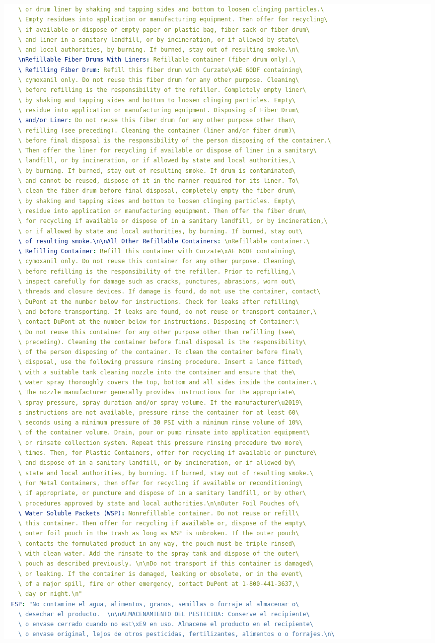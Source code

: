 ```yaml
    \ or drum liner by shaking and tapping sides and bottom to loosen clinging particles.\
    \ Empty residues into application or manufacturing equipment. Then offer for recycling\
    \ if available or dispose of empty paper or plastic bag, fiber sack or fiber drum\
    \ and liner in a sanitary landfill, or by incineration, or if allowed by state\
    \ and local authorities, by burning. If burned, stay out of resulting smoke.\n\
    \nRefillable Fiber Drums With Liners: Refillable container (fiber drum only).\
    \ Refilling Fiber Drum: Refill this fiber drum with Curzate\xAE 60DF containing\
    \ cymoxanil only. Do not reuse this fiber drum for any other purpose. Cleaning\
    \ before refilling is the responsibility of the refiller. Completely empty liner\
    \ by shaking and tapping sides and bottom to loosen clinging particles. Empty\
    \ residue into application or manufacturing equipment. Disposing of Fiber Drum\
    \ and/or Liner: Do not reuse this fiber drum for any other purpose other than\
    \ refilling (see preceding). Cleaning the container (liner and/or fiber drum)\
    \ before final disposal is the responsibility of the person disposing of the container.\
    \ Then offer the liner for recycling if available or dispose of liner in a sanitary\
    \ landfill, or by incineration, or if allowed by state and local authorities,\
    \ by burning. If burned, stay out of resulting smoke. If drum is contaminated\
    \ and cannot be reused, dispose of it in the manner required for its liner. To\
    \ clean the fiber drum before final disposal, completely empty the fiber drum\
    \ by shaking and tapping sides and bottom to loosen clinging particles. Empty\
    \ residue into application or manufacturing equipment. Then offer the fiber drum\
    \ for recycling if available or dispose of in a sanitary landfill, or by incineration,\
    \ or if allowed by state and local authorities, by burning. If burned, stay out\
    \ of resulting smoke.\n\nAll Other Refillable Containers: \nRefillable container.\
    \ Refilling Container: Refill this container with Curzate\xAE 60DF containing\
    \ cymoxanil only. Do not reuse this container for any other purpose. Cleaning\
    \ before refilling is the responsibility of the refiller. Prior to refilling,\
    \ inspect carefully for damage such as cracks, punctures, abrasions, worn out\
    \ threads and closure devices. If damage is found, do not use the container, contact\
    \ DuPont at the number below for instructions. Check for leaks after refilling\
    \ and before transporting. If leaks are found, do not reuse or transport container,\
    \ contact DuPont at the number below for instructions. Disposing of Container:\
    \ Do not reuse this container for any other purpose other than refilling (see\
    \ preceding). Cleaning the container before final disposal is the responsibility\
    \ of the person disposing of the container. To clean the container before final\
    \ disposal, use the following pressure rinsing procedure. Insert a lance fitted\
    \ with a suitable tank cleaning nozzle into the container and ensure that the\
    \ water spray thoroughly covers the top, bottom and all sides inside the container.\
    \ The nozzle manufacturer generally provides instructions for the appropriate\
    \ spray pressure, spray duration and/or spray volume. If the manufacturer\u2019\
    s instructions are not available, pressure rinse the container for at least 60\
    \ seconds using a minimum pressure of 30 PSI with a minimum rinse volume of 10%\
    \ of the container volume. Drain, pour or pump rinsate into application equipment\
    \ or rinsate collection system. Repeat this pressure rinsing procedure two more\
    \ times. Then, for Plastic Containers, offer for recycling if available or puncture\
    \ and dispose of in a sanitary landfill, or by incineration, or if allowed by\
    \ state and local authorities, by burning. If burned, stay out of resulting smoke.\
    \ For Metal Containers, then offer for recycling if available or reconditioning\
    \ if appropriate, or puncture and dispose of in a sanitary landfill, or by other\
    \ procedures approved by state and local authorities.\n\nOuter Foil Pouches of\
    \ Water Soluble Packets (WSP): Nonrefillable container. Do not reuse or refill\
    \ this container. Then offer for recycling if available or, dispose of the empty\
    \ outer foil pouch in the trash as long as WSP is unbroken. If the outer pouch\
    \ contacts the formulated product in any way, the pouch must be triple rinsed\
    \ with clean water. Add the rinsate to the spray tank and dispose of the outer\
    \ pouch as described previously. \n\nDo not transport if this container is damaged\
    \ or leaking. If the container is damaged, leaking or obsolete, or in the event\
    \ of a major spill, fire or other emergency, contact DuPont at 1-800-441-3637,\
    \ day or night.\n"
  ESP: "No contamine el agua, alimentos, granos, semillas o forraje al almacenar o\
    \ desechar el producto.  \n\nALMACENAMIENTO DEL PESTICIDA: Conserve el recipiente\
    \ o envase cerrado cuando no est\xE9 en uso. Almacene el producto en el recipiente\
    \ o envase original, lejos de otros pesticidas, fertilizantes, alimentos o o forrajes.\n\
```